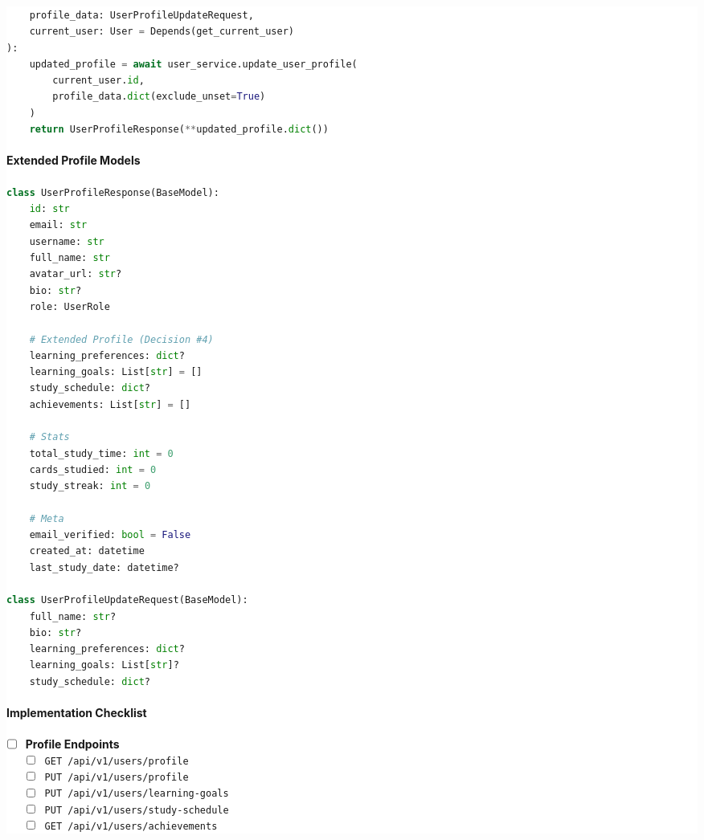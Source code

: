 ```python
    profile_data: UserProfileUpdateRequest,
    current_user: User = Depends(get_current_user)
):
    updated_profile = await user_service.update_user_profile(
        current_user.id, 
        profile_data.dict(exclude_unset=True)
    )
    return UserProfileResponse(**updated_profile.dict())
```

#### **Extended Profile Models**
```python
class UserProfileResponse(BaseModel):
    id: str
    email: str
    username: str
    full_name: str
    avatar_url: str?
    bio: str?
    role: UserRole
    
    # Extended Profile (Decision #4)
    learning_preferences: dict?
    learning_goals: List[str] = []
    study_schedule: dict?
    achievements: List[str] = []
    
    # Stats
    total_study_time: int = 0
    cards_studied: int = 0
    study_streak: int = 0
    
    # Meta
    email_verified: bool = False
    created_at: datetime
    last_study_date: datetime?

class UserProfileUpdateRequest(BaseModel):
    full_name: str?
    bio: str?
    learning_preferences: dict?
    learning_goals: List[str]?
    study_schedule: dict?
```

#### **Implementation Checklist**
- [ ] **Profile Endpoints**
  - [ ] `GET /api/v1/users/profile`
  - [ ] `PUT /api/v1/users/profile`
  - [ ] `PUT /api/v1/users/learning-goals`
  - [ ] `PUT /api/v1/users/study-schedule`
  - [ ] `GET /api/v1/users/achievements`
